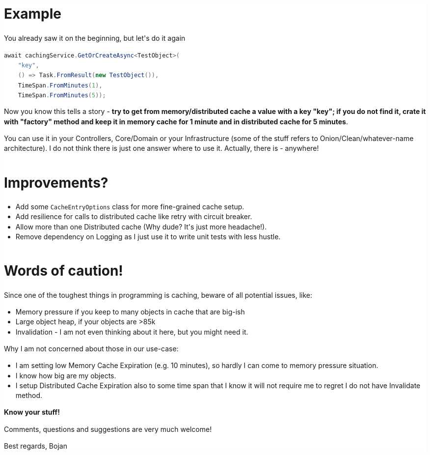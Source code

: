 # Example
You already saw it on the beginning, but let's do it again
```csharp
await cachingService.GetOrCreateAsync<TestObject>(
    "key", 
    () => Task.FromResult(new TestObject()), 
    TimeSpan.FromMinutes(1), 
    TimeSpan.FromMinutes(5));
```
Now you know this tells a story - **try to get from memory/distributed cache a value with a key "key"; if you do not find it, crate it with "factory" method and keep it in memory cache for 1 minute and in distributed cache for 5 minutes**.

You can use it in your Controllers, Core/Domain or your Infrastructure (some of the stuff refers to Onion/Clean/whatever-name architecture). I do not think there is just one answer where to use it. Actually, there is - anywhere!

# Improvements?
* Add some `CacheEntryOptions` class for more fine-grained cache setup.
* Add resilience for calls to distributed cache like retry with circuit breaker.
* Allow more than one Distributed cache (Why dude? It's just more headache!).
* Remove dependency on Logging as I just use it to write unit tests with less hustle.

# Words of caution!
Since one of the toughest things in programming is caching, beware of all potential issues, like:
* Memory pressure if you keep to many objects in cache that are big-ish
* Large object heap, if your objects are >85k
* Invalidation - I am not even thinking about it here, but you might need it.

Why I am not concerned about those in our use-case:
* I am setting low Memory Cache Expiration (e.g. 10 minutes), so hardly I can come to memory pressure situation.
* I know how big are my objects.
* I setup Distributed Cache Expiration also to some time span that I know it will not require me to regret I do not have Invalidate method.

**Know your stuff!**


Comments, questions and suggestions are very much welcome!


Best regards,
Bojan
